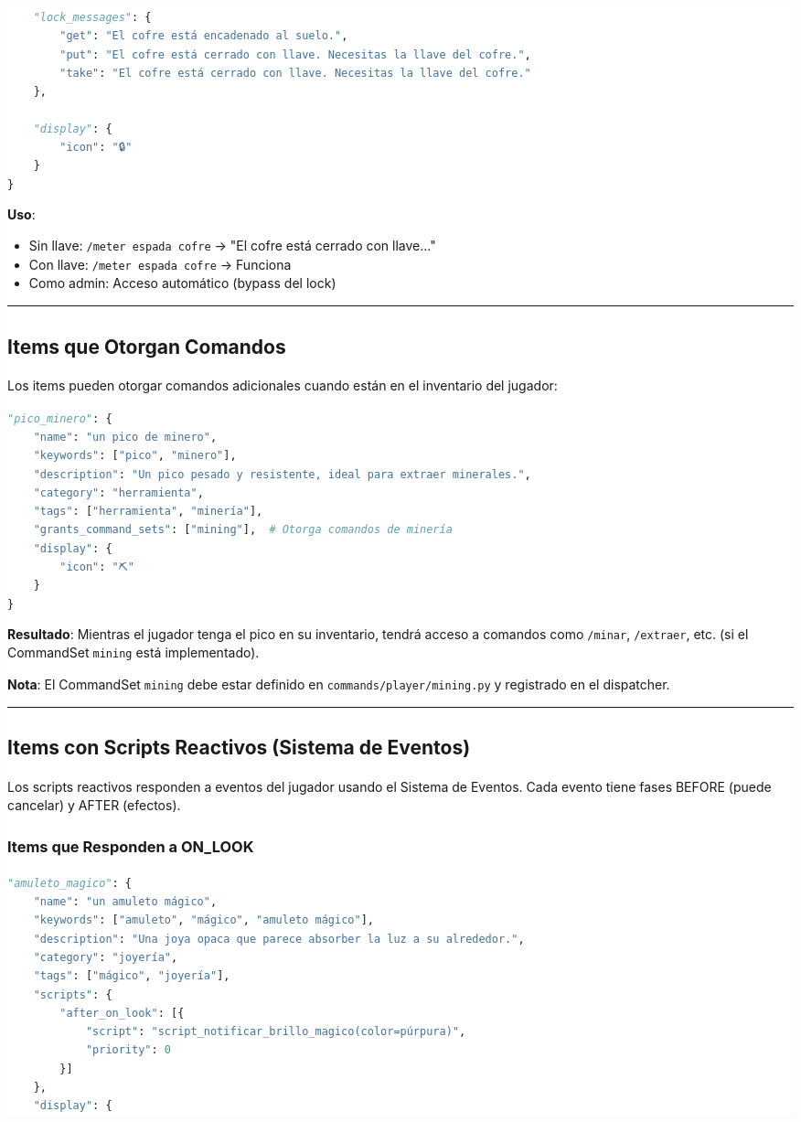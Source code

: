 ```python
    "lock_messages": {
        "get": "El cofre está encadenado al suelo.",
        "put": "El cofre está cerrado con llave. Necesitas la llave del cofre.",
        "take": "El cofre está cerrado con llave. Necesitas la llave del cofre."
    },

    "display": {
        "icon": "🔒"
    }
}
```

**Uso**:
- Sin llave: `/meter espada cofre` → "El cofre está cerrado con llave..."
- Con llave: `/meter espada cofre` → Funciona
- Como admin: Acceso automático (bypass del lock)

---

## Items que Otorgan Comandos

Los items pueden otorgar comandos adicionales cuando están en el inventario del jugador:

```python
"pico_minero": {
    "name": "un pico de minero",
    "keywords": ["pico", "minero"],
    "description": "Un pico pesado y resistente, ideal para extraer minerales.",
    "category": "herramienta",
    "tags": ["herramienta", "minería"],
    "grants_command_sets": ["mining"],  # Otorga comandos de minería
    "display": {
        "icon": "⛏️"
    }
}
```

**Resultado**: Mientras el jugador tenga el pico en su inventario, tendrá acceso a comandos como `/minar`, `/extraer`, etc. (si el CommandSet `mining` está implementado).

**Nota**: El CommandSet `mining` debe estar definido en `commands/player/mining.py` y registrado en el dispatcher.

---

## Items con Scripts Reactivos (Sistema de Eventos)

Los scripts reactivos responden a eventos del jugador usando el Sistema de Eventos. Cada evento tiene fases BEFORE (puede cancelar) y AFTER (efectos).

### Items que Responden a ON_LOOK

```python
"amuleto_magico": {
    "name": "un amuleto mágico",
    "keywords": ["amuleto", "mágico", "amuleto mágico"],
    "description": "Una joya opaca que parece absorber la luz a su alrededor.",
    "category": "joyería",
    "tags": ["mágico", "joyería"],
    "scripts": {
        "after_on_look": [{
            "script": "script_notificar_brillo_magico(color=púrpura)",
            "priority": 0
        }]
    },
    "display": {
```